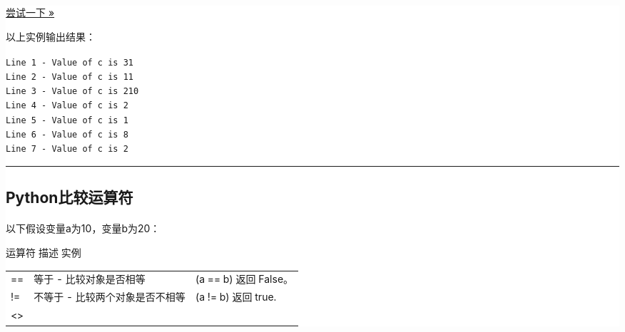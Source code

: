 
[尝试一下 »](https://www.w3cschool.cn/tryrun/showpython/test_operato)

以上实例输出结果：

    
    Line 1 - Value of c is 31
    Line 2 - Value of c is 11
    Line 3 - Value of c is 210
    Line 4 - Value of c is 2
    Line 5 - Value of c is 1
    Line 6 - Value of c is 8
    Line 7 - Value of c is 2
    





* * *





## Python比较运算符


以下假设变量a为10，变量b为20：
<table class="reference   " >
<tbody >
<tr >
运算符
描述
实例
</tr>
<tr >

<td >==
</td>

<td >等于 - 比较对象是否相等
</td>

<td >(a == b) 返回 False。
</td>
</tr>
<tr >

<td >!=
</td>

<td >不等于 - 比较两个对象是否不相等
</td>

<td >(a != b) 返回 true.
</td>
</tr>
<tr >

<td ><>
</td>
